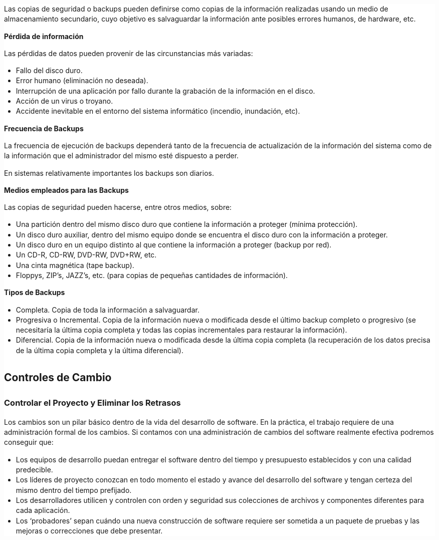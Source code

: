 Las copias de seguridad o backups pueden definirse como copias de la información realizadas usando un medio de almacenamiento secundario, cuyo objetivo es salvaguardar la información ante posibles errores humanos, de hardware, etc.

**Pérdida de información**

Las pérdidas de datos pueden provenir de las circunstancias más variadas:

-   Fallo del disco duro.
-   Error humano (eliminación no deseada).
-   Interrupción de una aplicación por fallo durante la grabación de la información en el disco.
-   Acción de un virus o troyano.
-   Accidente inevitable en el entorno del sistema informático (incendio, inundación, etc).

**Frecuencia de Backups**

La frecuencia de ejecución de backups dependerá tanto de la frecuencia de actualización de la información del sistema como de la información que el administrador del mismo esté dispuesto a perder.

En sistemas relativamente importantes los backups son diarios.

**Medios empleados para las Backups**

Las copias de seguridad pueden hacerse, entre otros medios, sobre:

-   Una partición dentro del mismo disco duro que contiene la información a proteger (mínima protección).
-   Un disco duro auxiliar, dentro del mismo equipo donde se encuentra el disco duro con la información a proteger.
-   Un disco duro en un equipo distinto al que contiene la información a proteger (backup por red).
-   Un CD-R, CD-RW, DVD-RW, DVD+RW, etc.
-   Una cinta magnética (tape backup).
-   Floppys, ZIP’s, JAZZ’s, etc. (para copias de pequeñas cantidades de información).

**Tipos de Backups**

-   Completa. Copia de toda la información a salvaguardar.
-   Progresiva o Incremental. Copia de la información nueva o modificada desde el último backup completo o progresivo (se necesitaría la última copia completa y todas las copias incrementales para restaurar la información).
-   Diferencial. Copia de la información nueva o modificada desde la última copia completa (la recuperación de los datos precisa de la última copia completa y la última diferencial).

Controles de Cambio
-------------------

### Controlar el Proyecto y Eliminar los Retrasos

Los cambios son un pilar básico dentro de la vida del desarrollo de software. En la práctica, el trabajo requiere de una administración formal de los cambios. Si contamos con una administración de cambios del software realmente efectiva podremos conseguir que:

-   Los equipos de desarrollo puedan entregar el software dentro del tiempo y presupuesto establecidos y con una calidad predecible.
-   Los líderes de proyecto conozcan en todo momento el estado y avance del desarrollo del software y tengan certeza del mismo dentro del tiempo prefijado.
-   Los desarrolladores utilicen y controlen con orden y seguridad sus colecciones de archivos y componentes diferentes para cada aplicación.
-   Los ‘probadores’ sepan cuándo una nueva construcción de software requiere ser sometida a un paquete de pruebas y las mejoras o correcciones que debe presentar.
